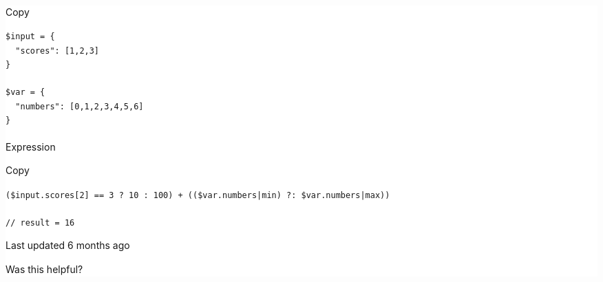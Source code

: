 Copy

``` 
$input = {
  "scores": [1,2,3]
}

$var = {
  "numbers": [0,1,2,3,4,5,6]
}
```

####  

Expression

Copy

``` 
($input.scores[2] == 3 ? 10 : 100) + (($var.numbers|min) ?: $var.numbers|max))

// result = 16
```

Last updated 6 months ago

Was this helpful?